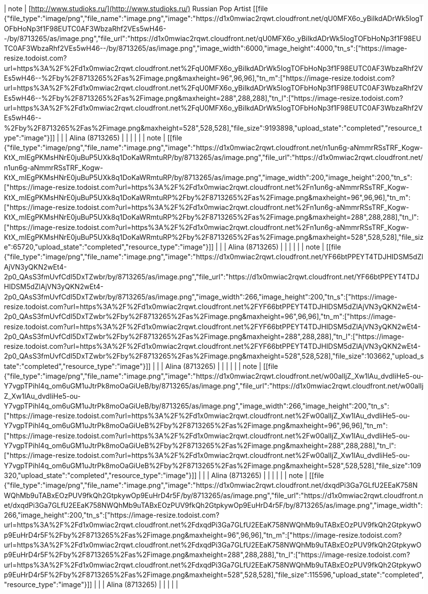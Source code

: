 | note | [http://www.studioks.ru/](http://www.studioks.ru/)  Russian Pop Artist \[\[file {"file\_type":"image\/png","file\_name":"image.png","image":"https:\/\/d1x0mwiac2rqwt.cloudfront.net\/qU0MFX6o\_yBiIkdADrWk5IogTOFbHoNp3f1F98EUTC0AF3WbzaRhf2VEs5wH46--\/by\/8713265\/as\/image.png","file\_url":"https:\/\/d1x0mwiac2rqwt.cloudfront.net\/qU0MFX6o\_yBiIkdADrWk5IogTOFbHoNp3f1F98EUTC0AF3WbzaRhf2VEs5wH46--\/by\/8713265\/as\/image.png","image\_width":6000,"image\_height":4000,"tn\_s":\["https:\/\/image-resize.todoist.com?url=https%3A%2F%2Fd1x0mwiac2rqwt.cloudfront.net%2FqU0MFX6o\_yBiIkdADrWk5IogTOFbHoNp3f1F98EUTC0AF3WbzaRhf2VEs5wH46--%2Fby%2F8713265%2Fas%2Fimage.png&maxheight=96",96,96\],"tn\_m":\["https:\/\/image-resize.todoist.com?url=https%3A%2F%2Fd1x0mwiac2rqwt.cloudfront.net%2FqU0MFX6o\_yBiIkdADrWk5IogTOFbHoNp3f1F98EUTC0AF3WbzaRhf2VEs5wH46--%2Fby%2F8713265%2Fas%2Fimage.png&maxheight=288",288,288\],"tn\_l":\["https:\/\/image-resize.todoist.com?url=https%3A%2F%2Fd1x0mwiac2rqwt.cloudfront.net%2FqU0MFX6o\_yBiIkdADrWk5IogTOFbHoNp3f1F98EUTC0AF3WbzaRhf2VEs5wH46--%2Fby%2F8713265%2Fas%2Fimage.png&maxheight=528",528,528\],"file\_size":9193898,"upload\_state":"completed","resource\_type":"image"}\]\] |  |  | Alina \(8713265\) |  |  |  |  |
| note | \[\[file {"file\_type":"image\/png","file\_name":"image.png","image":"https:\/\/d1x0mwiac2rqwt.cloudfront.net\/n1un6g-aNmmrRSsTRF\_Kogw-KtX\_mIEgPKMsHNrE0juBuP5UXk8q1DoKaWRmtuRP\/by\/8713265\/as\/image.png","file\_url":"https:\/\/d1x0mwiac2rqwt.cloudfront.net\/n1un6g-aNmmrRSsTRF\_Kogw-KtX\_mIEgPKMsHNrE0juBuP5UXk8q1DoKaWRmtuRP\/by\/8713265\/as\/image.png","image\_width":200,"image\_height":200,"tn\_s":\["https:\/\/image-resize.todoist.com?url=https%3A%2F%2Fd1x0mwiac2rqwt.cloudfront.net%2Fn1un6g-aNmmrRSsTRF\_Kogw-KtX\_mIEgPKMsHNrE0juBuP5UXk8q1DoKaWRmtuRP%2Fby%2F8713265%2Fas%2Fimage.png&maxheight=96",96,96\],"tn\_m":\["https:\/\/image-resize.todoist.com?url=https%3A%2F%2Fd1x0mwiac2rqwt.cloudfront.net%2Fn1un6g-aNmmrRSsTRF\_Kogw-KtX\_mIEgPKMsHNrE0juBuP5UXk8q1DoKaWRmtuRP%2Fby%2F8713265%2Fas%2Fimage.png&maxheight=288",288,288\],"tn\_l":\["https:\/\/image-resize.todoist.com?url=https%3A%2F%2Fd1x0mwiac2rqwt.cloudfront.net%2Fn1un6g-aNmmrRSsTRF\_Kogw-KtX\_mIEgPKMsHNrE0juBuP5UXk8q1DoKaWRmtuRP%2Fby%2F8713265%2Fas%2Fimage.png&maxheight=528",528,528\],"file\_size":65720,"upload\_state":"completed","resource\_type":"image"}\]\] |  |  | Alina \(8713265\) |  |  |  |  |
| note | \[\[file {"file\_type":"image\/png","file\_name":"image.png","image":"https:\/\/d1x0mwiac2rqwt.cloudfront.net\/YF66btPPEYT4TDJHIDSM5dZlAjVN3yQKN2wEt4-2p0\_QAsS3fmUvfCdI5DxTZwbr\/by\/8713265\/as\/image.png","file\_url":"https:\/\/d1x0mwiac2rqwt.cloudfront.net\/YF66btPPEYT4TDJHIDSM5dZlAjVN3yQKN2wEt4-2p0\_QAsS3fmUvfCdI5DxTZwbr\/by\/8713265\/as\/image.png","image\_width":266,"image\_height":200,"tn\_s":\["https:\/\/image-resize.todoist.com?url=https%3A%2F%2Fd1x0mwiac2rqwt.cloudfront.net%2FYF66btPPEYT4TDJHIDSM5dZlAjVN3yQKN2wEt4-2p0\_QAsS3fmUvfCdI5DxTZwbr%2Fby%2F8713265%2Fas%2Fimage.png&maxheight=96",96,96\],"tn\_m":\["https:\/\/image-resize.todoist.com?url=https%3A%2F%2Fd1x0mwiac2rqwt.cloudfront.net%2FYF66btPPEYT4TDJHIDSM5dZlAjVN3yQKN2wEt4-2p0\_QAsS3fmUvfCdI5DxTZwbr%2Fby%2F8713265%2Fas%2Fimage.png&maxheight=288",288,288\],"tn\_l":\["https:\/\/image-resize.todoist.com?url=https%3A%2F%2Fd1x0mwiac2rqwt.cloudfront.net%2FYF66btPPEYT4TDJHIDSM5dZlAjVN3yQKN2wEt4-2p0\_QAsS3fmUvfCdI5DxTZwbr%2Fby%2F8713265%2Fas%2Fimage.png&maxheight=528",528,528\],"file\_size":103662,"upload\_state":"completed","resource\_type":"image"}\]\] |  |  | Alina \(8713265\) |  |  |  |  |
| note | \[\[file {"file\_type":"image\/png","file\_name":"image.png","image":"https:\/\/d1x0mwiac2rqwt.cloudfront.net\/w00alIjZ\_Xw1lAu\_dvdIiHe5-ou-Y7vgpTPihl4q\_om6uGM1uJtrPk8moOaGiUeB\/by\/8713265\/as\/image.png","file\_url":"https:\/\/d1x0mwiac2rqwt.cloudfront.net\/w00alIjZ\_Xw1lAu\_dvdIiHe5-ou-Y7vgpTPihl4q\_om6uGM1uJtrPk8moOaGiUeB\/by\/8713265\/as\/image.png","image\_width":266,"image\_height":200,"tn\_s":\["https:\/\/image-resize.todoist.com?url=https%3A%2F%2Fd1x0mwiac2rqwt.cloudfront.net%2Fw00alIjZ\_Xw1lAu\_dvdIiHe5-ou-Y7vgpTPihl4q\_om6uGM1uJtrPk8moOaGiUeB%2Fby%2F8713265%2Fas%2Fimage.png&maxheight=96",96,96\],"tn\_m":\["https:\/\/image-resize.todoist.com?url=https%3A%2F%2Fd1x0mwiac2rqwt.cloudfront.net%2Fw00alIjZ\_Xw1lAu\_dvdIiHe5-ou-Y7vgpTPihl4q\_om6uGM1uJtrPk8moOaGiUeB%2Fby%2F8713265%2Fas%2Fimage.png&maxheight=288",288,288\],"tn\_l":\["https:\/\/image-resize.todoist.com?url=https%3A%2F%2Fd1x0mwiac2rqwt.cloudfront.net%2Fw00alIjZ\_Xw1lAu\_dvdIiHe5-ou-Y7vgpTPihl4q\_om6uGM1uJtrPk8moOaGiUeB%2Fby%2F8713265%2Fas%2Fimage.png&maxheight=528",528,528\],"file\_size":109320,"upload\_state":"completed","resource\_type":"image"}\]\] |  |  | Alina \(8713265\) |  |  |  |  |
| note | \[\[file {"file\_type":"image\/png","file\_name":"image.png","image":"https:\/\/d1x0mwiac2rqwt.cloudfront.net\/dxqdPi3Ga7GLfU2EEaK758NWQhMb9uTABxEOzPUV9fkQh2GtpkywOp9EuHrD4r5F\/by\/8713265\/as\/image.png","file\_url":"https:\/\/d1x0mwiac2rqwt.cloudfront.net\/dxqdPi3Ga7GLfU2EEaK758NWQhMb9uTABxEOzPUV9fkQh2GtpkywOp9EuHrD4r5F\/by\/8713265\/as\/image.png","image\_width":266,"image\_height":200,"tn\_s":\["https:\/\/image-resize.todoist.com?url=https%3A%2F%2Fd1x0mwiac2rqwt.cloudfront.net%2FdxqdPi3Ga7GLfU2EEaK758NWQhMb9uTABxEOzPUV9fkQh2GtpkywOp9EuHrD4r5F%2Fby%2F8713265%2Fas%2Fimage.png&maxheight=96",96,96\],"tn\_m":\["https:\/\/image-resize.todoist.com?url=https%3A%2F%2Fd1x0mwiac2rqwt.cloudfront.net%2FdxqdPi3Ga7GLfU2EEaK758NWQhMb9uTABxEOzPUV9fkQh2GtpkywOp9EuHrD4r5F%2Fby%2F8713265%2Fas%2Fimage.png&maxheight=288",288,288\],"tn\_l":\["https:\/\/image-resize.todoist.com?url=https%3A%2F%2Fd1x0mwiac2rqwt.cloudfront.net%2FdxqdPi3Ga7GLfU2EEaK758NWQhMb9uTABxEOzPUV9fkQh2GtpkywOp9EuHrD4r5F%2Fby%2F8713265%2Fas%2Fimage.png&maxheight=528",528,528\],"file\_size":115596,"upload\_state":"completed","resource\_type":"image"}\]\] |  |  | Alina \(8713265\) |  |  |  |  |